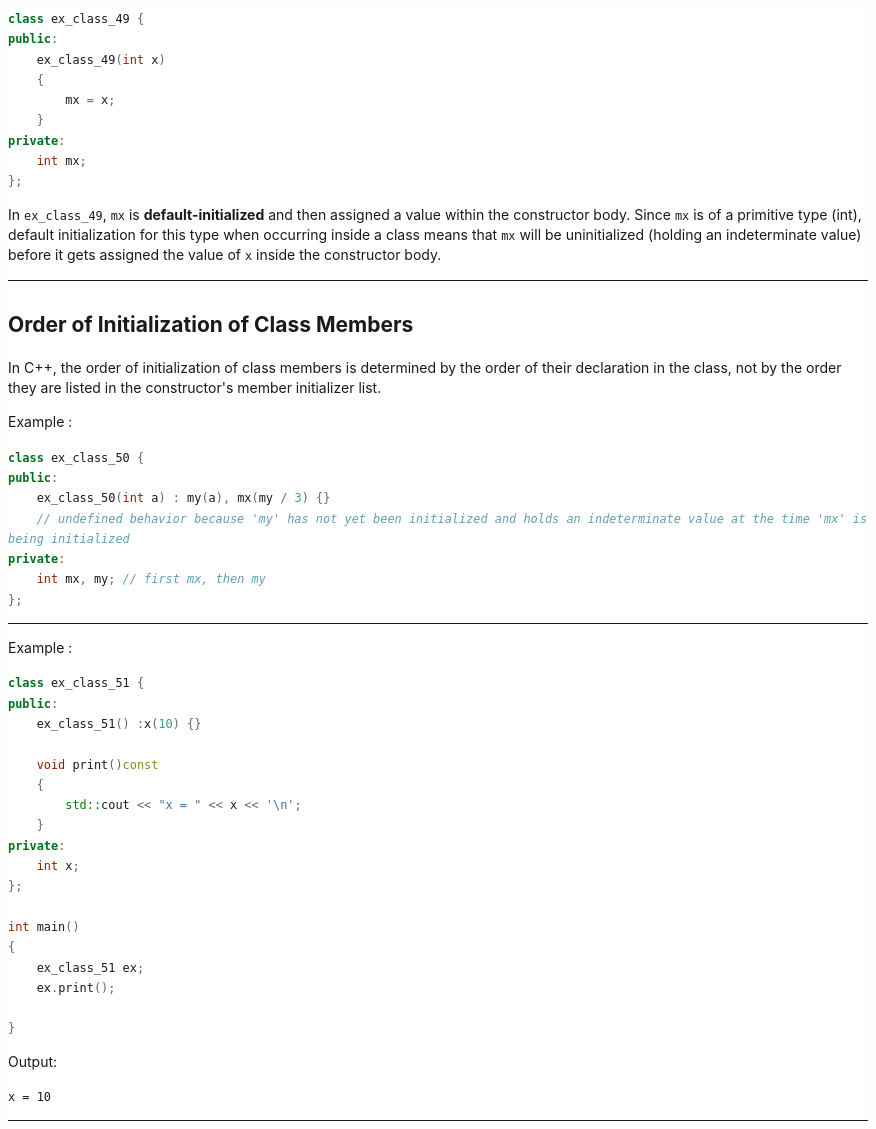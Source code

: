 ```cpp
class ex_class_49 {
public:
	ex_class_49(int x)
	{
		mx = x;
	}
private:
	int mx;
};
```
In ```ex_class_49```, ```mx``` is **default-initialized** and then assigned a value within the constructor body. Since ```mx``` is of a primitive type (int), default initialization for this type when occurring inside a class means that ```mx``` will be uninitialized (holding an indeterminate value) before it gets assigned the value of ```x``` inside the constructor body.

---

## Order of Initialization of Class Members

In C++, the order of initialization of class members is determined by the order of their declaration in the class, not by the order they are listed in the constructor's member initializer list.

Example :
```cpp
class ex_class_50 {
public:
    ex_class_50(int a) : my(a), mx(my / 3) {}
    // undefined behavior because 'my' has not yet been initialized and holds an indeterminate value at the time 'mx' is being initialized
private:
    int mx, my; // first mx, then my
};
```

---

Example :
```cpp
class ex_class_51 {
public:
	ex_class_51() :x(10) {}

	void print()const
	{
		std::cout << "x = " << x << '\n';
	}
private:
	int x;
};

int main()
{
	ex_class_51 ex;
	ex.print();

}
```
Output:
```
x = 10
```

---
